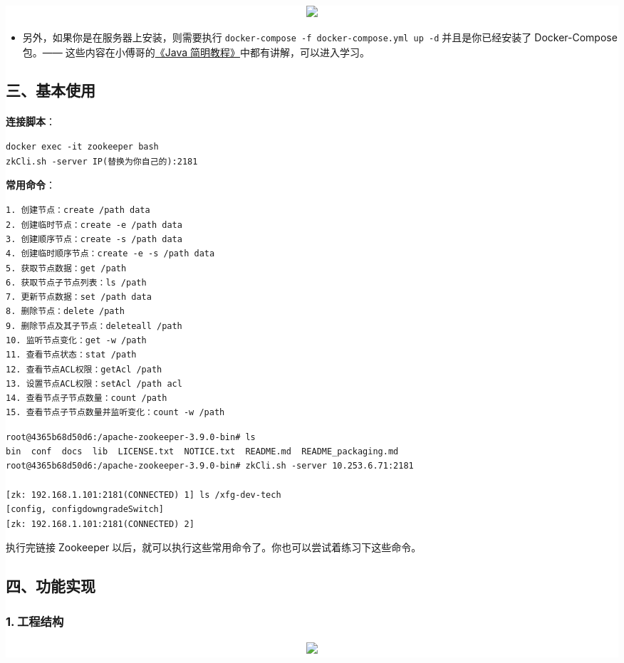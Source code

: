 <div align="center">
    <img src="https://bugstack.cn/images/roadmap/tutorial/roadmap-zookeeper-03.png" width="650px">
</div>

- 另外，如果你是在服务器上安装，则需要执行 `docker-compose -f docker-compose.yml up -d` 并且是你已经安装了 Docker-Compose 包。—— 这些内容在小傅哥的[《Java 简明教程》](https://bugstack.cn/md/road-map/road-map.html)中都有讲解，可以进入学习。

## 三、基本使用

**连接脚本**：

```shell
docker exec -it zookeeper bash
zkCli.sh -server IP(替换为你自己的):2181
```

**常用命令**：

```shell
1. 创建节点：create /path data
2. 创建临时节点：create -e /path data
3. 创建顺序节点：create -s /path data
4. 创建临时顺序节点：create -e -s /path data
5. 获取节点数据：get /path
6. 获取节点子节点列表：ls /path
7. 更新节点数据：set /path data
8. 删除节点：delete /path
9. 删除节点及其子节点：deleteall /path
10. 监听节点变化：get -w /path
11. 查看节点状态：stat /path
12. 查看节点ACL权限：getAcl /path
13. 设置节点ACL权限：setAcl /path acl
14. 查看节点子节点数量：count /path
15. 查看节点子节点数量并监听变化：count -w /path
```

```shell
root@4365b68d50d6:/apache-zookeeper-3.9.0-bin# ls
bin  conf  docs  lib  LICENSE.txt  NOTICE.txt  README.md  README_packaging.md
root@4365b68d50d6:/apache-zookeeper-3.9.0-bin# zkCli.sh -server 10.253.6.71:2181

[zk: 192.168.1.101:2181(CONNECTED) 1] ls /xfg-dev-tech
[config, configdowngradeSwitch]
[zk: 192.168.1.101:2181(CONNECTED) 2] 
```

执行完链接 Zookeeper 以后，就可以执行这些常用命令了。你也可以尝试着练习下这些命令。

## 四、功能实现

### 1. 工程结构

<div align="center">
    <img src="https://bugstack.cn/images/roadmap/tutorial/roadmap-zookeeper-04.png" width="650px">
</div>
